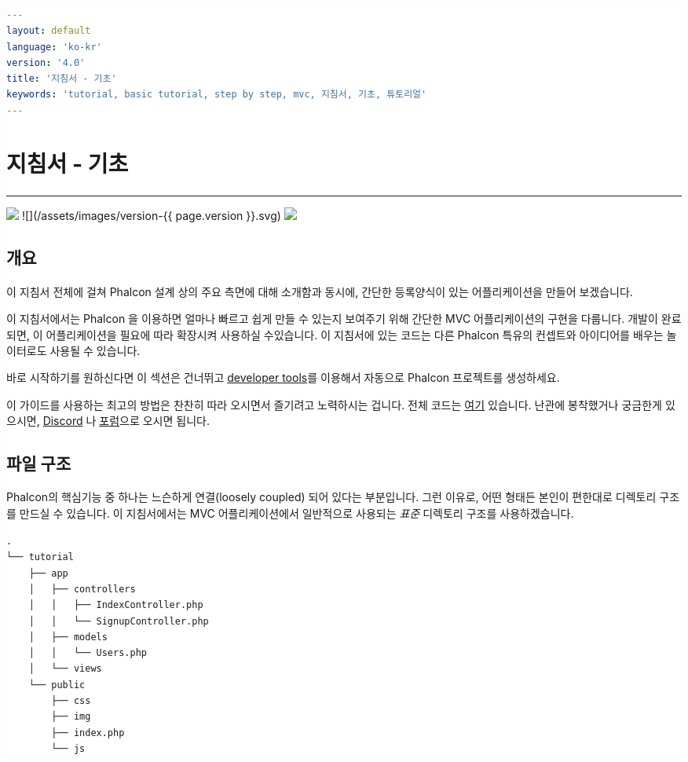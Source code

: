 ```yaml
---
layout: default
language: 'ko-kr'
version: '4.0'
title: '지침서 - 기초'
keywords: 'tutorial, basic tutorial, step by step, mvc, 지침서, 기초, 튜토리얼'
---
```


# 지침서 - 기초

* * *

![](/assets/images/document-status-stable-success.svg) ![](/assets/images/version-{{ page.version }}.svg) ![](/assets/images/level-beginner.svg)

## 개요

이 지침서 전체에 걸쳐 Phalcon 설계 상의 주요 측면에 대해 소개함과 동시에, 간단한 등록양식이 있는 어플리케이션을 만들어 보겠습니다.

이 지침서에서는 Phalcon 을 이용하면 얼마나 빠르고 쉽게 만들 수 있는지 보여주기 위해 간단한 MVC 어플리케이션의 구현을 다룹니다. 개발이 완료되면, 이 어플리케이션을 필요에 따라 확장시켜 사용하실 수있습니다. 이 지침서에 있는 코드는 다른 Phalcon 특유의 컨셉트와 아이디어를 배우는 놀이터로도 사용될 수 있습니다. <iframe width="560" height="315" src="https://www.youtube.com/embed/75W-emM4wNQ" frameborder="0" allowfullscreen mark="crwd-mark"></iframe> 

바로 시작하기를 원하신다면 이 섹션은 건너뛰고 [developer tools](devtools)를 이용해서 자동으로 Phalcon 프로젝트를 생성하세요.

이 가이드를 사용하는 최고의 방법은 찬찬히 따라 오시면서 즐기려고 노력하시는 겁니다. 전체 코드는 [여기](https://github.com/phalcon/tutorial) 있습니다. 난관에 봉착했거나 궁금한게 있으시면, [Discord](https://phalcon.io/discord) 나 [포럼](https://phalcon.io/forum)으로 오시면 됩니다.

## 파일 구조

Phalcon의 핵심기능 중 하나는 느슨하게 연결(loosely coupled) 되어 있다는 부분입니다. 그런 이유로, 어떤 형태든 본인이 편한대로 디렉토리 구조를 만드실 수 있습니다. 이 지침서에서는 MVC 어플리케이션에서 일반적으로 사용되는 *표준* 디렉토리 구조를 사용하겠습니다.

```text
.
└── tutorial
    ├── app
    │   ├── controllers
    │   │   ├── IndexController.php
    │   │   └── SignupController.php
    │   ├── models
    │   │   └── Users.php
    │   └── views
    └── public
        ├── css
        ├── img
        ├── index.php
        └── js
```
